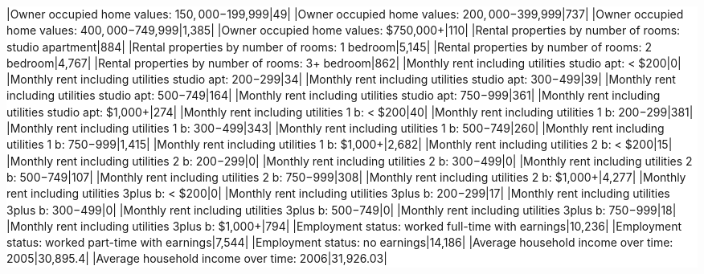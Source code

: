|Owner occupied home values: $150,000-$199,999|49|
|Owner occupied home values: $200,000-$399,999|737|
|Owner occupied home values: $400,000-$749,999|1,385|
|Owner occupied home values: $750,000+|110|
|Rental properties by number of rooms: studio apartment|884|
|Rental properties by number of rooms: 1 bedroom|5,145|
|Rental properties by number of rooms: 2 bedroom|4,767|
|Rental properties by number of rooms: 3+ bedroom|862|
|Monthly rent including utilities studio apt: < $200|0|
|Monthly rent including utilities studio apt: $200-$299|34|
|Monthly rent including utilities studio apt: $300-$499|39|
|Monthly rent including utilities studio apt: $500-$749|164|
|Monthly rent including utilities studio apt: $750-$999|361|
|Monthly rent including utilities studio apt: $1,000+|274|
|Monthly rent including utilities 1 b: < $200|40|
|Monthly rent including utilities 1 b: $200-$299|381|
|Monthly rent including utilities 1 b: $300-$499|343|
|Monthly rent including utilities 1 b: $500-$749|260|
|Monthly rent including utilities 1 b: $750-$999|1,415|
|Monthly rent including utilities 1 b: $1,000+|2,682|
|Monthly rent including utilities 2 b: < $200|15|
|Monthly rent including utilities 2 b: $200-$299|0|
|Monthly rent including utilities 2 b: $300-$499|0|
|Monthly rent including utilities 2 b: $500-$749|107|
|Monthly rent including utilities 2 b: $750-$999|308|
|Monthly rent including utilities 2 b: $1,000+|4,277|
|Monthly rent including utilities 3plus b: < $200|0|
|Monthly rent including utilities 3plus b: $200-$299|17|
|Monthly rent including utilities 3plus b: $300-$499|0|
|Monthly rent including utilities 3plus b: $500-$749|0|
|Monthly rent including utilities 3plus b: $750-$999|18|
|Monthly rent including utilities 3plus b: $1,000+|794|
|Employment status: worked full-time with earnings|10,236|
|Employment status: worked part-time with earnings|7,544|
|Employment status: no earnings|14,186|
|Average household income over time: 2005|30,895.4|
|Average household income over time: 2006|31,926.03|